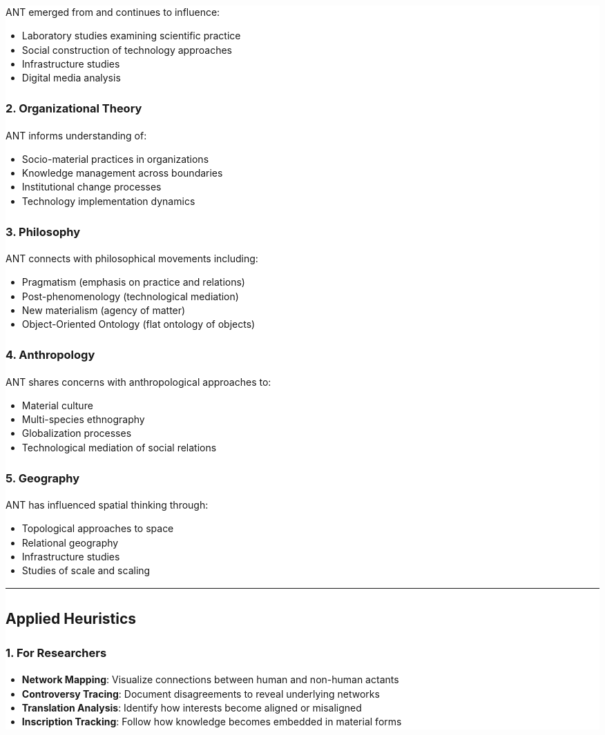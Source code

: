 ANT emerged from and continues to influence:

- Laboratory studies examining scientific practice
- Social construction of technology approaches
- Infrastructure studies
- Digital media analysis

### 2. **Organizational Theory**

ANT informs understanding of:

- Socio-material practices in organizations
- Knowledge management across boundaries
- Institutional change processes
- Technology implementation dynamics

### 3. **Philosophy**

ANT connects with philosophical movements including:

- Pragmatism (emphasis on practice and relations)
- Post-phenomenology (technological mediation)
- New materialism (agency of matter)
- Object-Oriented Ontology (flat ontology of objects)

### 4. **Anthropology**

ANT shares concerns with anthropological approaches to:

- Material culture
- Multi-species ethnography
- Globalization processes
- Technological mediation of social relations

### 5. **Geography**

ANT has influenced spatial thinking through:

- Topological approaches to space
- Relational geography
- Infrastructure studies
- Studies of scale and scaling

---

## Applied Heuristics

### 1. **For Researchers**

- **Network Mapping**: Visualize connections between human and non-human actants
- **Controversy Tracing**: Document disagreements to reveal underlying networks
- **Translation Analysis**: Identify how interests become aligned or misaligned
- **Inscription Tracking**: Follow how knowledge becomes embedded in material forms
